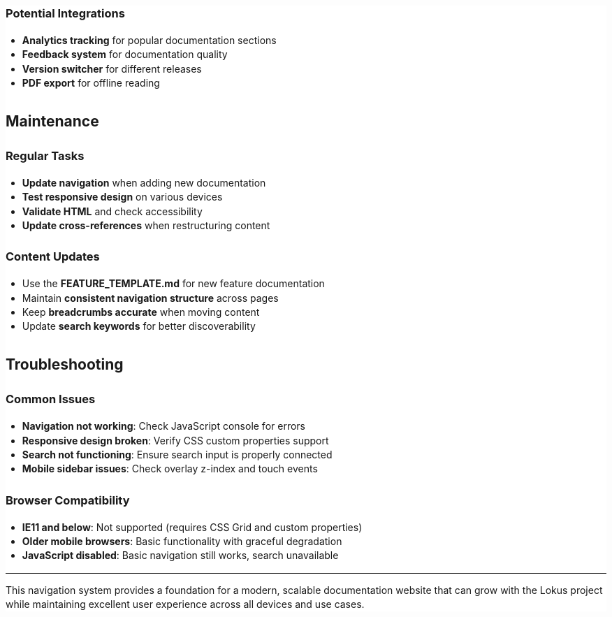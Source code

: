 ### Potential Integrations
- **Analytics tracking** for popular documentation sections
- **Feedback system** for documentation quality
- **Version switcher** for different releases
- **PDF export** for offline reading

## Maintenance

### Regular Tasks
- **Update navigation** when adding new documentation
- **Test responsive design** on various devices
- **Validate HTML** and check accessibility
- **Update cross-references** when restructuring content

### Content Updates
- Use the **FEATURE_TEMPLATE.md** for new feature documentation
- Maintain **consistent navigation structure** across pages
- Keep **breadcrumbs accurate** when moving content
- Update **search keywords** for better discoverability

## Troubleshooting

### Common Issues
- **Navigation not working**: Check JavaScript console for errors
- **Responsive design broken**: Verify CSS custom properties support
- **Search not functioning**: Ensure search input is properly connected
- **Mobile sidebar issues**: Check overlay z-index and touch events

### Browser Compatibility
- **IE11 and below**: Not supported (requires CSS Grid and custom properties)
- **Older mobile browsers**: Basic functionality with graceful degradation
- **JavaScript disabled**: Basic navigation still works, search unavailable

---

This navigation system provides a foundation for a modern, scalable documentation website that can grow with the Lokus project while maintaining excellent user experience across all devices and use cases.